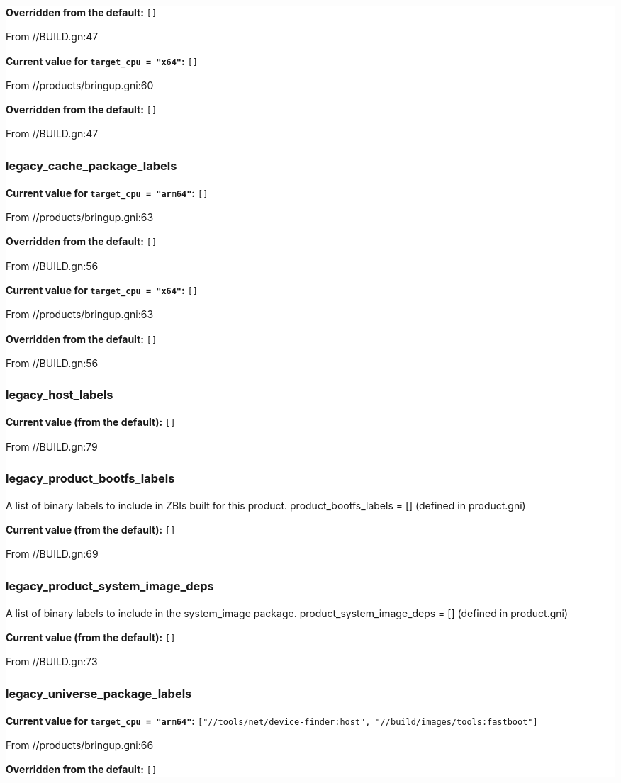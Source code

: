 **Overridden from the default:** `[]`

From //BUILD.gn:47

**Current value for `target_cpu = "x64"`:** `[]`

From //products/bringup.gni:60

**Overridden from the default:** `[]`

From //BUILD.gn:47

### legacy_cache_package_labels

**Current value for `target_cpu = "arm64"`:** `[]`

From //products/bringup.gni:63

**Overridden from the default:** `[]`

From //BUILD.gn:56

**Current value for `target_cpu = "x64"`:** `[]`

From //products/bringup.gni:63

**Overridden from the default:** `[]`

From //BUILD.gn:56

### legacy_host_labels

**Current value (from the default):** `[]`

From //BUILD.gn:79

### legacy_product_bootfs_labels
A list of binary labels to include in ZBIs built for this product.
product_bootfs_labels = []  (defined in product.gni)

**Current value (from the default):** `[]`

From //BUILD.gn:69

### legacy_product_system_image_deps
A list of binary labels to include in the system_image package.
product_system_image_deps = []  (defined in product.gni)

**Current value (from the default):** `[]`

From //BUILD.gn:73

### legacy_universe_package_labels

**Current value for `target_cpu = "arm64"`:** `["//tools/net/device-finder:host", "//build/images/tools:fastboot"]`

From //products/bringup.gni:66

**Overridden from the default:** `[]`
